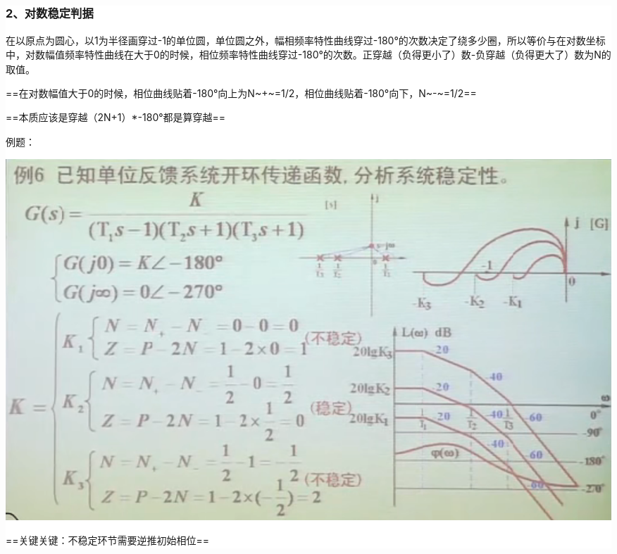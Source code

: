### 2、对数稳定判据

在以原点为圆心，以1为半径画穿过-1的单位圆，单位圆之外，幅相频率特性曲线穿过-180°的次数决定了绕多少圈，所以等价与在对数坐标中，对数幅值频率特性曲线在大于0的时候，相位频率特性曲线穿过-180°的次数。正穿越（负得更小了）数-负穿越（负得更大了）数为N的取值。

==在对数幅值大于0的时候，相位曲线贴着-180°向上为N~+~=1/2，相位曲线贴着-180°向下，N~-~=1/2==

==本质应该是穿越（2N+1）*-180°都是算穿越==

例题：

![1651675609805](自控考试题型.assets/1651675609805.png)

==关键关键：不稳定环节需要逆推初始相位==
